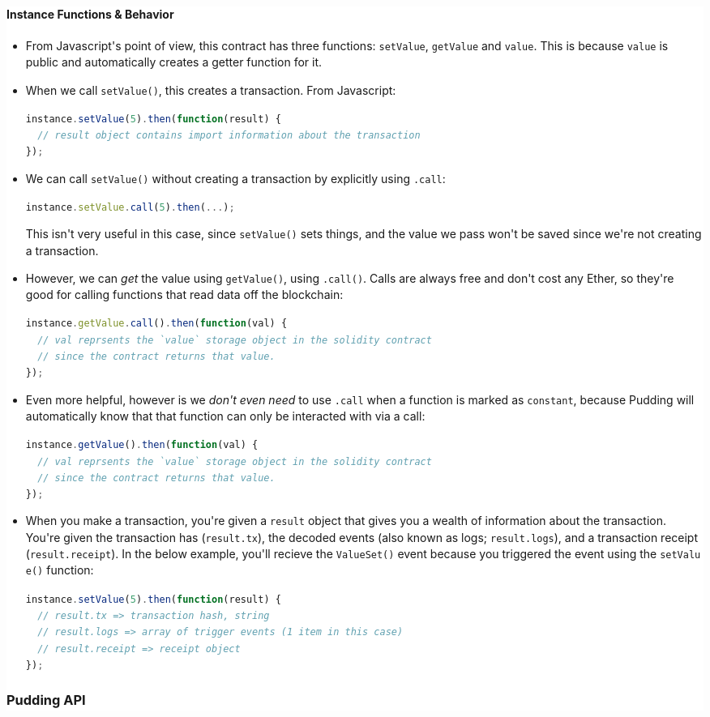 #### Instance Functions & Behavior

* From Javascript's point of view, this contract has three functions: `setValue`, `getValue` and `value`. This is because `value` is public and automatically creates a getter function for it.
* When we call `setValue()`, this creates a transaction. From Javascript:

  ```javascript
  instance.setValue(5).then(function(result) {
    // result object contains import information about the transaction
  });
  ```

* We can call `setValue()` without creating a transaction by explicitly using `.call`:

  ```javascript
  instance.setValue.call(5).then(...);
  ```

  This isn't very useful in this case, since `setValue()` sets things, and the value we pass won't be saved since we're not creating a transaction.

* However, we can *get* the value using `getValue()`, using `.call()`. Calls are always free and don't cost any Ether, so they're good for calling functions that read data off the blockchain:

  ```javascript
  instance.getValue.call().then(function(val) {
    // val reprsents the `value` storage object in the solidity contract
    // since the contract returns that value.
  });
  ```

* Even more helpful, however is we *don't even need* to use `.call` when a function is marked as `constant`, because Pudding will automatically know that that function can only be interacted with via a call:

  ```javascript
  instance.getValue().then(function(val) {
    // val reprsents the `value` storage object in the solidity contract
    // since the contract returns that value.
  });
  ```

* When you make a transaction, you're given a `result` object that gives you a wealth of information about the transaction. You're given the transaction has (`result.tx`), the decoded events (also known as logs; `result.logs`), and a transaction receipt (`result.receipt`). In the below example, you'll recieve the `ValueSet()` event because you triggered the event using the `setValue()` function:

  ```javascript
  instance.setValue(5).then(function(result) {
    // result.tx => transaction hash, string
    // result.logs => array of trigger events (1 item in this case)
    // result.receipt => receipt object
  });
  ```



### Pudding API
